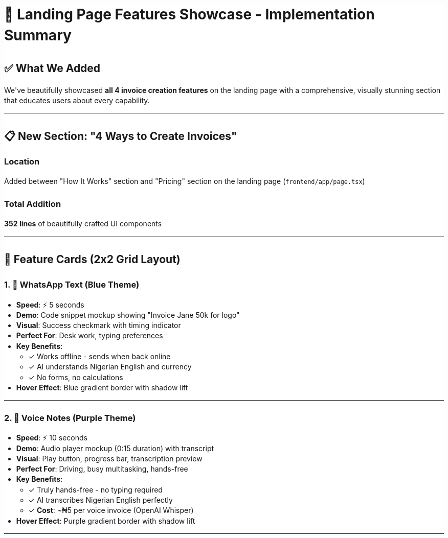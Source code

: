 # 🚀 Landing Page Features Showcase - Implementation Summary

## ✅ What We Added

We've beautifully showcased **all 4 invoice creation features** on the landing page with a comprehensive, visually stunning section that educates users about every capability.

---

## 📋 New Section: "4 Ways to Create Invoices"

### Location
Added between "How It Works" section and "Pricing" section on the landing page (`frontend/app/page.tsx`)

### Total Addition
**352 lines** of beautifully crafted UI components

---

## 🎨 Feature Cards (2x2 Grid Layout)

### 1. 💬 WhatsApp Text (Blue Theme)
- **Speed**: ⚡ 5 seconds
- **Demo**: Code snippet mockup showing "Invoice Jane 50k for logo"
- **Visual**: Success checkmark with timing indicator
- **Perfect For**: Desk work, typing preferences
- **Key Benefits**:
  - ✓ Works offline - sends when back online
  - ✓ AI understands Nigerian English and currency
  - ✓ No forms, no calculations
- **Hover Effect**: Blue gradient border with shadow lift

---

### 2. 🎤 Voice Notes (Purple Theme)
- **Speed**: ⚡ 10 seconds
- **Demo**: Audio player mockup (0:15 duration) with transcript
- **Visual**: Play button, progress bar, transcription preview
- **Perfect For**: Driving, busy multitasking, hands-free
- **Key Benefits**:
  - ✓ Truly hands-free - no typing required
  - ✓ AI transcribes Nigerian English perfectly
  - ✓ **Cost**: ~₦5 per voice invoice (OpenAI Whisper)
- **Hover Effect**: Purple gradient border with shadow lift

---
